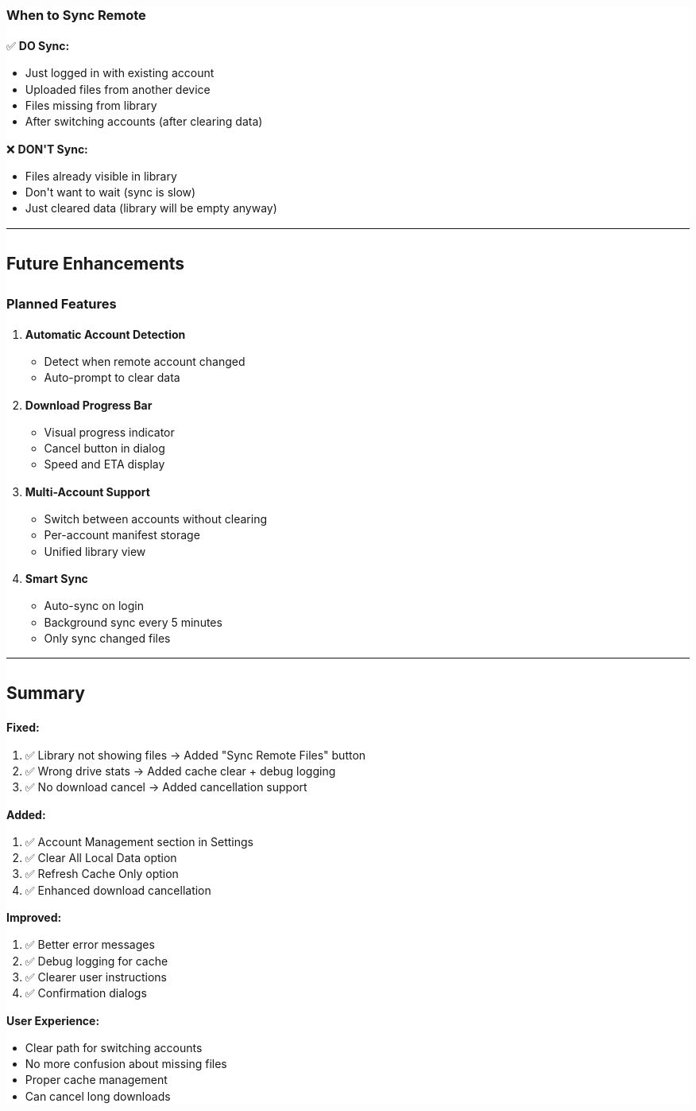 
### When to Sync Remote

✅ **DO Sync:**
- Just logged in with existing account
- Uploaded files from another device
- Files missing from library
- After switching accounts (after clearing data)

❌ **DON'T Sync:**
- Files already visible in library
- Don't want to wait (sync is slow)
- Just cleared data (library will be empty anyway)

---

## Future Enhancements

### Planned Features

1. **Automatic Account Detection**
   - Detect when remote account changed
   - Auto-prompt to clear data

2. **Download Progress Bar**
   - Visual progress indicator
   - Cancel button in dialog
   - Speed and ETA display

3. **Multi-Account Support**
   - Switch between accounts without clearing
   - Per-account manifest storage
   - Unified library view

4. **Smart Sync**
   - Auto-sync on login
   - Background sync every 5 minutes
   - Only sync changed files

---

## Summary

**Fixed:**
1. ✅ Library not showing files → Added "Sync Remote Files" button
2. ✅ Wrong drive stats → Added cache clear + debug logging
3. ✅ No download cancel → Added cancellation support

**Added:**
1. ✅ Account Management section in Settings
2. ✅ Clear All Local Data option
3. ✅ Refresh Cache Only option
4. ✅ Enhanced download cancellation

**Improved:**
1. ✅ Better error messages
2. ✅ Debug logging for cache
3. ✅ Clearer user instructions
4. ✅ Confirmation dialogs

**User Experience:**
- Clear path for switching accounts
- No more confusion about missing files
- Proper cache management
- Can cancel long downloads

